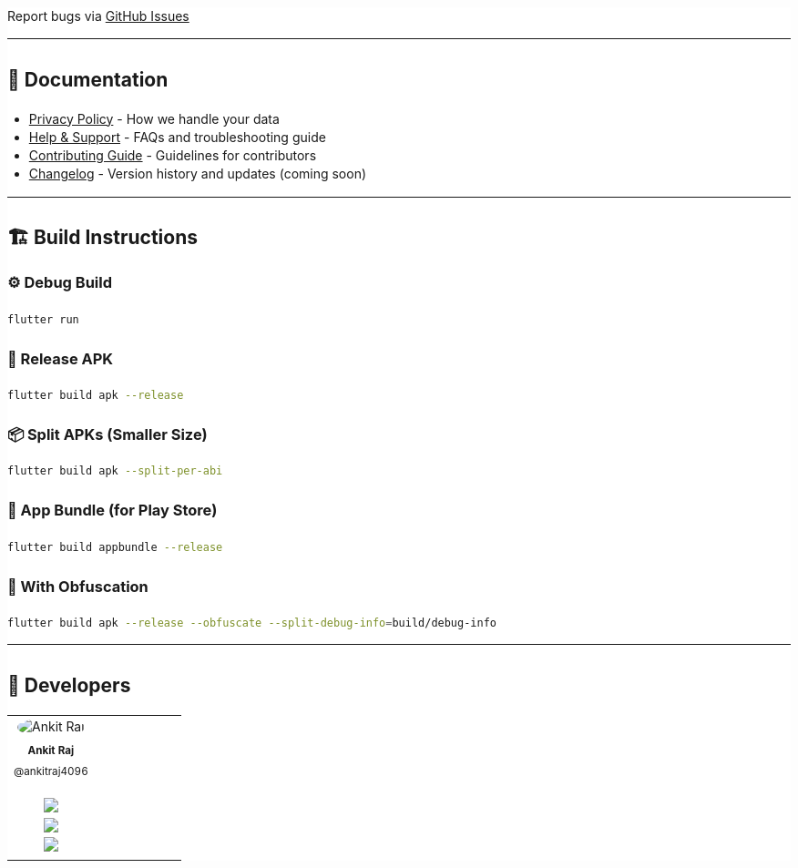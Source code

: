 Report bugs via [GitHub Issues](https://github.com/ankitraj4096/HabitFlow/issues)

---

## 📄 Documentation

- [Privacy Policy](./PRIVACY_POLICY.md) - How we handle your data
- [Help & Support](./HELP.md) - FAQs and troubleshooting guide
- [Contributing Guide](./CONTRIBUTING.md) - Guidelines for contributors
- [Changelog](./CHANGELOG.md) - Version history and updates (coming soon)

---

## 🏗️ Build Instructions

### ⚙️ Debug Build
```bash
flutter run
```

### 🚀 Release APK
```bash
flutter build apk --release
```

### 📦 Split APKs (Smaller Size)
```bash
flutter build apk --split-per-abi
```

### 🏬 App Bundle (for Play Store)
```bash
flutter build appbundle --release
```

### 🔐 With Obfuscation
```bash
flutter build apk --release --obfuscate --split-debug-info=build/debug-info
```

---


## 👥 Developers

<table>
  <tr>
    <td align="center" width="50%">
      <img src="https://github.com/ankitraj4096.png" width="120px;" alt="Ankit Raj" style="border-radius: 50%;"/><br />
      <sub><b>Ankit Raj</b></sub><br />
      <sub>@ankitraj4096</sub><br /><br />
      <a href="https://github.com/ankitraj4096">
        <img src="https://img.shields.io/badge/GitHub-100000?style=for-the-badge&logo=github&logoColor=white" />
      </a><br />
      <a href="https://linkedin.com/in/ankitraj4096">
        <img src="https://img.shields.io/badge/LinkedIn-0077B5?style=for-the-badge&logo=linkedin&logoColor=white" />
      </a><br />
      <a href="mailto:abhinavanand4096@gmail.com">
        <img src="https://img.shields.io/badge/Email-D14836?style=for-the-badge&logo=gmail&logoColor=white" />
      </a>
    </td>
    <td align="center" width="50%">